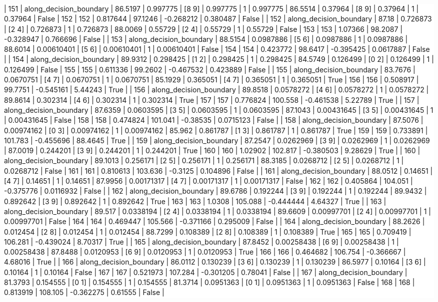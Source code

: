 | 151 | along_decision_boundary |     86.5197 | 0.997775    | [8 9]    |   0.997775    |      1 | 0.997775    |      86.5514 | 0.37964     | [8 9]     |    0.37964     |       1 | 0.37964     | False     |    152 |             152 |                0.817644 |              97.1246   | -0.268212  |      0.380487    | False           |
| 152 | along_decision_boundary |     87.18   | 0.726873    | [2 4]    |   0.726873    |      1 | 0.726873    |      88.0069 | 0.55729     | [2 4]     |    0.55729     |       1 | 0.55729     | False     |    153 |             153 |                1.07366  |              98.2087   | -0.328947  |      0.766696    | False           |
| 153 | along_decision_boundary |     88.5154 | 0.0987886   | [5 6]    |   0.0987886   |      1 | 0.0987886   |      88.6014 | 0.00610401  | [5 6]     |    0.00610401  |       1 | 0.00610401  | False     |    154 |             154 |                0.423772 |              98.6417   | -0.395425  |      0.0617887   | False           |
| 154 | along_decision_boundary |     89.9312 | 0.298425    | [1 2]    |   0.298425    |      1 | 0.298425    |      84.5749 | 0.126499    | [0 2]     |    0.126499    |       1 | 0.126499    | False     |    155 |             155 |                0.611336 |              99.2602   | -0.467532  |      0.423889    | False           |
| 155 | along_decision_boundary |     83.7676 | 0.0670751   | [4 7]    |   0.0670751   |      1 | 0.0670751   |      85.1929 | 0.365051    | [4 7]     |    0.365051    |       1 | 0.365051    | True      |    156 |             156 |                0.508917 |              99.7751   | -0.545161  |      5.44243     | True            |
| 156 | along_decision_boundary |     89.8518 | 0.0578272   | [4 6]    |   0.0578272   |      1 | 0.0578272   |      89.8614 | 0.302314    | [4 6]     |    0.302314    |       1 | 0.302314    | True      |    157 |             157 |                0.776824 |             100.558    | -0.461538  |      5.22789     | True            |
| 157 | along_decision_boundary |     87.6359 | 0.0603595   | [3 5]    |   0.0603595   |      1 | 0.0603595   |      87.1043 | 0.00431645  | [3 5]     |    0.00431645  |       1 | 0.00431645  | False     |    158 |             158 |                0.474824 |             101.041    | -0.38535   |      0.0715123   | False           |
| 158 | along_decision_boundary |     87.5076 | 0.00974162  | [0 3]    |   0.00974162  |      1 | 0.00974162  |      85.962  | 0.861787    | [1 3]     |    0.861787    |       1 | 0.861787    | True      |    159 |             159 |                0.733891 |             101.783    | -0.455696  |     88.4645      | True            |
| 159 | along_decision_boundary |     87.2547 | 0.0262969   | [3 9]    |   0.0262969   |      1 | 0.0262969   |      87.0019 | 0.244201    | [3 9]     |    0.244201    |       1 | 0.244201    | True      |    160 |             160 |                1.02902  |             102.817    | -0.380503  |      9.28629     | True            |
| 160 | along_decision_boundary |     89.1013 | 0.256171    | [2 5]    |   0.256171    |      1 | 0.256171    |      88.3185 | 0.0268712   | [2 5]     |    0.0268712   |       1 | 0.0268712   | False     |    161 |             161 |                0.810613 |             103.636    | -0.3125    |      0.104896    | False           |
| 161 | along_decision_boundary |     88.0512 | 0.14651     | [4 7]    |   0.14651     |      1 | 0.14651     |      87.9956 | 0.00171317  | [4 7]     |    0.00171317  |       1 | 0.00171317  | False     |    162 |             162 |                0.405864 |             104.051    | -0.375776  |      0.0116932   | False           |
| 162 | along_decision_boundary |     89.6786 | 0.192244    | [3 9]    |   0.192244    |      1 | 0.192244    |      89.9432 | 0.892642    | [3 9]     |    0.892642    |       1 | 0.892642    | True      |    163 |             163 |                1.0308   |             105.088    | -0.444444  |      4.64327     | True            |
| 163 | along_decision_boundary |     89.517  | 0.0338194   | [2 4]    |   0.0338194   |      1 | 0.0338194   |      89.6609 | 0.00997701  | [2 4]     |    0.00997701  |       1 | 0.00997701  | False     |    164 |             164 |                0.469447 |             105.566    | -0.371166  |      0.295009    | False           |
| 164 | along_decision_boundary |     88.2626 | 0.012454    | [2 8]    |   0.012454    |      1 | 0.012454    |      88.7299 | 0.108389    | [2 8]     |    0.108389    |       1 | 0.108389    | True      |    165 |             165 |                0.709419 |             106.281    | -0.439024  |      8.70317     | True            |
| 165 | along_decision_boundary |     87.8452 | 0.00258438  | [6 9]    |   0.00258438  |      1 | 0.00258438  |      87.8488 | 0.0120953   | [6 9]     |    0.0120953   |       1 | 0.0120953   | True      |    166 |             166 |                0.464682 |             106.754    | -0.366667  |      4.68016     | True            |
| 166 | along_decision_boundary |     86.0112 | 0.130239    | [3 6]    |   0.130239    |      1 | 0.130239    |      86.5977 | 0.10164     | [3 6]     |    0.10164     |       1 | 0.10164     | False     |    167 |             167 |                0.521973 |             107.284    | -0.301205  |      0.78041     | False           |
| 167 | along_decision_boundary |     81.3793 | 0.154555    | [0 1]    |   0.154555    |      1 | 0.154555    |      81.3714 | 0.0951363   | [0 1]     |    0.0951363   |       1 | 0.0951363   | False     |    168 |             168 |                0.813919 |             108.105    | -0.362275  |      0.61555     | False           |